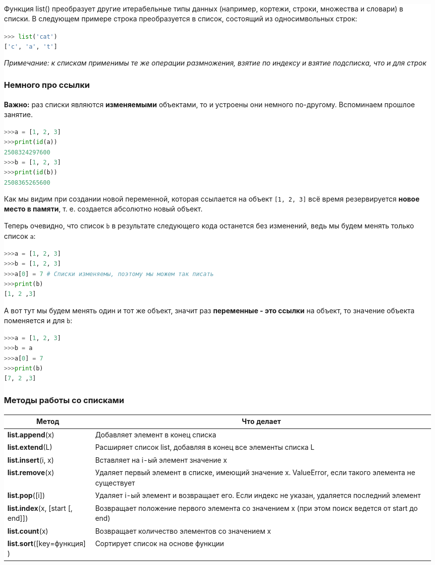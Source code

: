 Функция list() преобразует другие итерабельные типы данных (например, кортежи, строки, множества и словари) в списки. В следующем примере строка преобразуется в список, состоящий из односимвольных строк:

```python
>>> list('cat')
['c', 'a', 't']
```

*Примечание: к спискам применимы те же операции размножения, взятие по индексу и взятие подсписка, что и для строк*

### Немного про ссылки

**Важно:** раз списки являются **изменяемыми** объектами, то и устроены они немного по-другому. Вспоминаем прошлое занятие.

```python
>>>a = [1, 2, 3]
>>>print(id(a))
2508324297600
>>>b = [1, 2, 3]
>>>print(id(b))
2508365265600
```

Как мы видим при  создании новой переменной, которая ссылается на объект ```[1, 2, 3]``` всё время резервируется **новое место в памяти**, т. е. создается абсолютно новый объект.

Теперь очевидно, что список `b` в результате следующего кода останется без изменений, ведь мы будем менять только список `a`:

```python
>>>a = [1, 2, 3]
>>>b = [1, 2, 3]
>>>a[0] = 7 # Списки изменяемы, поэтому мы можем так писать
>>>print(b)
[1, 2 ,3]
```

А вот тут мы будем менять один и тот же объект, значит раз **переменные - это ссылки** на объект, то значение объекта поменяется и для `b`:

```python
>>>a = [1, 2, 3]
>>>b = a
>>>a[0] = 7
>>>print(b)
[7, 2 ,3]
```

### Методы работы со списками

| Метод                              | Что делает                                                   |
| ---------------------------------- | ------------------------------------------------------------ |
| **list.append**(x)                 | Добавляет элемент в конец списка                             |
| **list.extend**(L)                 | Расширяет список list, добавляя в конец все элементы списка L |
| **list.insert**(i, x)              | Вставляет на i-ый элемент значение x                         |
| **list.remove**(x)                 | Удаляет первый элемент в списке, имеющий значение x. ValueError, если такого элемента не существует |
| **list.pop**([i])                  | Удаляет i-ый элемент и возвращает его. Если индекс не указан, удаляется последний элемент |
| **list.index**(x, [start [, end]]) | Возвращает положение первого элемента со значением x (при этом поиск ведется от start до end) |
| **list.count**(x)                  | Возвращает количество элементов со значением x               |
| **list.sort**([key=функция])       | Сортирует список на основе функции                           |